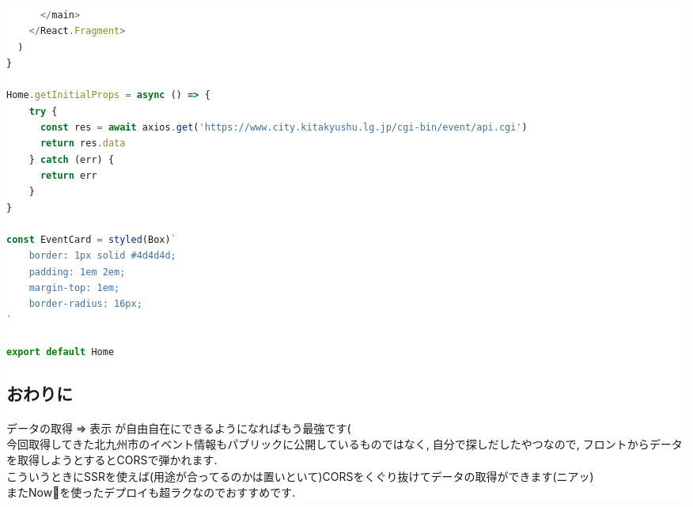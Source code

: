 ```typescript
      </main>
    </React.Fragment>
  )
}

Home.getInitialProps = async () => {
    try {
      const res = await axios.get('https://www.city.kitakyushu.lg.jp/cgi-bin/event/api.cgi')
      return res.data
    } catch (err) {
      return err
    }
}

const EventCard = styled(Box)`
    border: 1px solid #4d4d4d;
    padding: 1em 2em;
    margin-top: 1em;
    border-radius: 16px;
`

export default Home
```

## おわりに
データの取得 => 表示 が自由自在にできるようになればもう最強です(  
今回取得してきた北九州市のイベント情報もパブリックに公開しているものではなく, 
自分で探しだしたやつなので, フロントからデータを取得しようとするとCORSで弾かれます.  
こういうときにSSRを使えば(用途が合ってるのかは置いといて)CORSをくぐり抜けてデータの取得ができます(ニアッ)  
またNowを使ったデプロイも超ラクなのでおすすめです.  